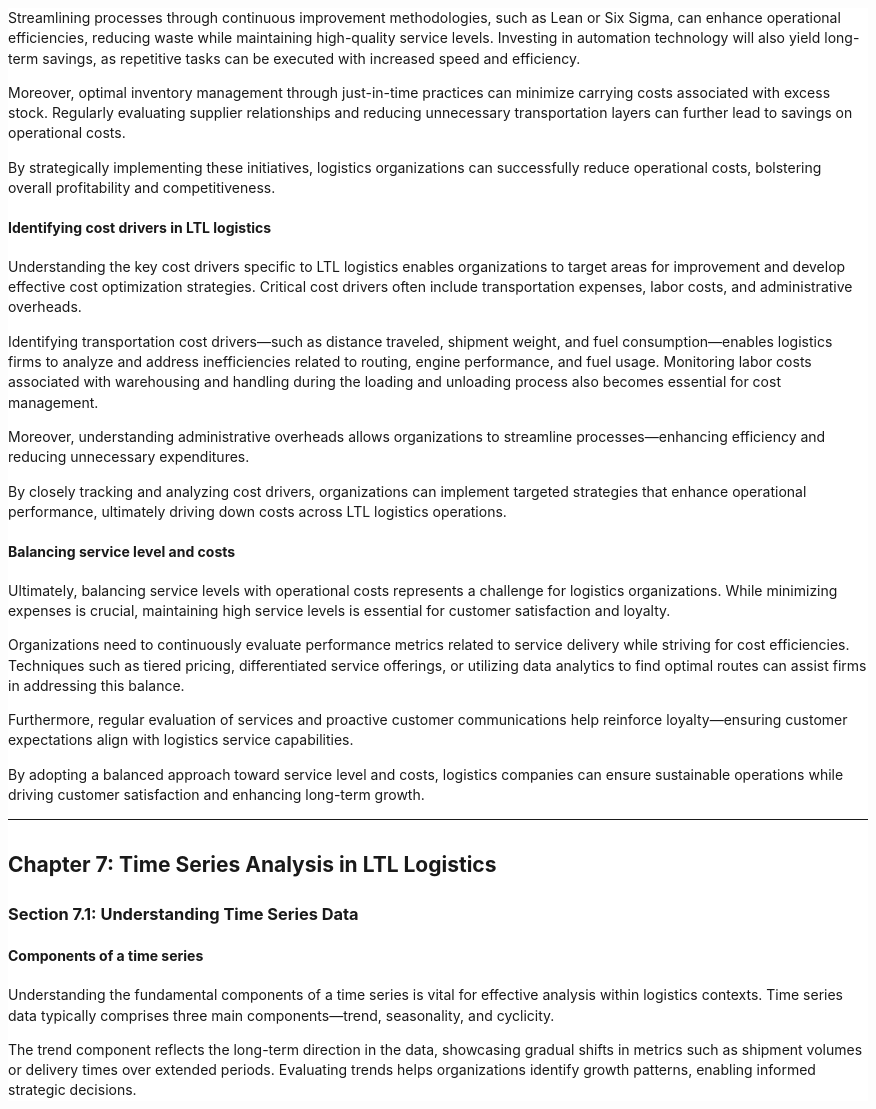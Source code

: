 Streamlining processes through continuous improvement methodologies, such as Lean or Six Sigma, can enhance operational efficiencies, reducing waste while maintaining high-quality service levels. Investing in automation technology will also yield long-term savings, as repetitive tasks can be executed with increased speed and efficiency.

Moreover, optimal inventory management through just-in-time practices can minimize carrying costs associated with excess stock. Regularly evaluating supplier relationships and reducing unnecessary transportation layers can further lead to savings on operational costs.

By strategically implementing these initiatives, logistics organizations can successfully reduce operational costs, bolstering overall profitability and competitiveness.

#### Identifying cost drivers in LTL logistics
Understanding the key cost drivers specific to LTL logistics enables organizations to target areas for improvement and develop effective cost optimization strategies. Critical cost drivers often include transportation expenses, labor costs, and administrative overheads.

Identifying transportation cost drivers—such as distance traveled, shipment weight, and fuel consumption—enables logistics firms to analyze and address inefficiencies related to routing, engine performance, and fuel usage. Monitoring labor costs associated with warehousing and handling during the loading and unloading process also becomes essential for cost management.

Moreover, understanding administrative overheads allows organizations to streamline processes—enhancing efficiency and reducing unnecessary expenditures.

By closely tracking and analyzing cost drivers, organizations can implement targeted strategies that enhance operational performance, ultimately driving down costs across LTL logistics operations.

#### Balancing service level and costs
Ultimately, balancing service levels with operational costs represents a challenge for logistics organizations. While minimizing expenses is crucial, maintaining high service levels is essential for customer satisfaction and loyalty.

Organizations need to continuously evaluate performance metrics related to service delivery while striving for cost efficiencies. Techniques such as tiered pricing, differentiated service offerings, or utilizing data analytics to find optimal routes can assist firms in addressing this balance.

Furthermore, regular evaluation of services and proactive customer communications help reinforce loyalty—ensuring customer expectations align with logistics service capabilities. 

By adopting a balanced approach toward service level and costs, logistics companies can ensure sustainable operations while driving customer satisfaction and enhancing long-term growth.

---

## Chapter 7: Time Series Analysis in LTL Logistics

### Section 7.1: Understanding Time Series Data

#### Components of a time series
Understanding the fundamental components of a time series is vital for effective analysis within logistics contexts. Time series data typically comprises three main components—trend, seasonality, and cyclicity.

The trend component reflects the long-term direction in the data, showcasing gradual shifts in metrics such as shipment volumes or delivery times over extended periods. Evaluating trends helps organizations identify growth patterns, enabling informed strategic decisions.
